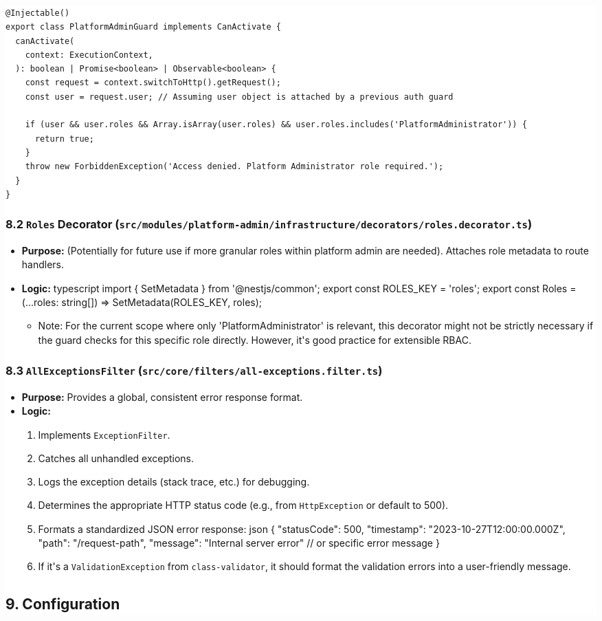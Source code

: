    @Injectable()
    export class PlatformAdminGuard implements CanActivate {
      canActivate(
        context: ExecutionContext,
      ): boolean | Promise<boolean> | Observable<boolean> {
        const request = context.switchToHttp().getRequest();
        const user = request.user; // Assuming user object is attached by a previous auth guard

        if (user && user.roles && Array.isArray(user.roles) && user.roles.includes('PlatformAdministrator')) {
          return true;
        }
        throw new ForbiddenException('Access denied. Platform Administrator role required.');
      }
    }
    

### 8.2 `Roles` Decorator (`src/modules/platform-admin/infrastructure/decorators/roles.decorator.ts`)
*   **Purpose:** (Potentially for future use if more granular roles within platform admin are needed). Attaches role metadata to route handlers.
*   **Logic:**
    typescript
    import { SetMetadata } from '@nestjs/common';
    export const ROLES_KEY = 'roles';
    export const Roles = (...roles: string[]) => SetMetadata(ROLES_KEY, roles);
    
    *   Note: For the current scope where only 'PlatformAdministrator' is relevant, this decorator might not be strictly necessary if the guard checks for this specific role directly. However, it's good practice for extensible RBAC.

### 8.3 `AllExceptionsFilter` (`src/core/filters/all-exceptions.filter.ts`)
*   **Purpose:** Provides a global, consistent error response format.
*   **Logic:**
    1.  Implements `ExceptionFilter`.
    2.  Catches all unhandled exceptions.
    3.  Logs the exception details (stack trace, etc.) for debugging.
    4.  Determines the appropriate HTTP status code (e.g., from `HttpException` or default to 500).
    5.  Formats a standardized JSON error response:
        json
        {
          "statusCode": 500,
          "timestamp": "2023-10-27T12:00:00.000Z",
          "path": "/request-path",
          "message": "Internal server error" // or specific error message
        }
        
    6.  If it's a `ValidationException` from `class-validator`, it should format the validation errors into a user-friendly message.

## 9. Configuration
